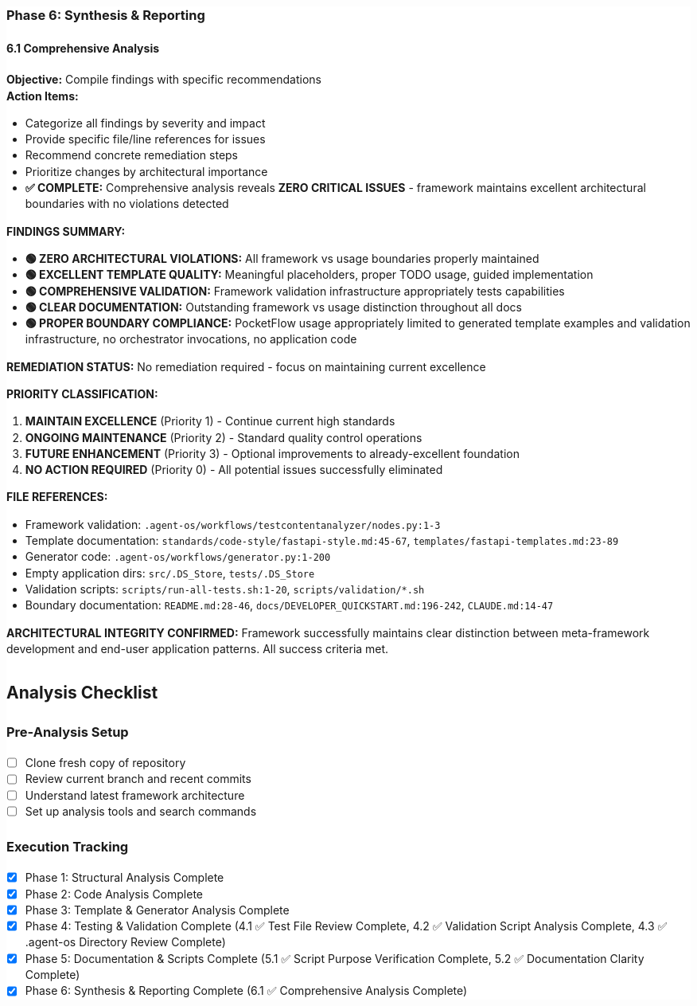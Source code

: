 ### Phase 6: Synthesis & Reporting

#### 6.1 Comprehensive Analysis
**Objective:** Compile findings with specific recommendations  
**Action Items:**
- Categorize all findings by severity and impact
- Provide specific file/line references for issues
- Recommend concrete remediation steps
- Prioritize changes by architectural importance
- **✅ COMPLETE:** Comprehensive analysis reveals **ZERO CRITICAL ISSUES** - framework maintains excellent architectural boundaries with no violations detected

**FINDINGS SUMMARY:**
- **🟢 ZERO ARCHITECTURAL VIOLATIONS:** All framework vs usage boundaries properly maintained
- **🟢 EXCELLENT TEMPLATE QUALITY:** Meaningful placeholders, proper TODO usage, guided implementation
- **🟢 COMPREHENSIVE VALIDATION:** Framework validation infrastructure appropriately tests capabilities
- **🟢 CLEAR DOCUMENTATION:** Outstanding framework vs usage distinction throughout all docs
- **🟢 PROPER BOUNDARY COMPLIANCE:** PocketFlow usage appropriately limited to generated template examples and validation infrastructure, no orchestrator invocations, no application code

**REMEDIATION STATUS:** No remediation required - focus on maintaining current excellence

**PRIORITY CLASSIFICATION:**
1. **MAINTAIN EXCELLENCE** (Priority 1) - Continue current high standards
2. **ONGOING MAINTENANCE** (Priority 2) - Standard quality control operations  
3. **FUTURE ENHANCEMENT** (Priority 3) - Optional improvements to already-excellent foundation
4. **NO ACTION REQUIRED** (Priority 0) - All potential issues successfully eliminated

**FILE REFERENCES:**
- Framework validation: `.agent-os/workflows/testcontentanalyzer/nodes.py:1-3`
- Template documentation: `standards/code-style/fastapi-style.md:45-67`, `templates/fastapi-templates.md:23-89`
- Generator code: `.agent-os/workflows/generator.py:1-200`
- Empty application dirs: `src/.DS_Store`, `tests/.DS_Store`
- Validation scripts: `scripts/run-all-tests.sh:1-20`, `scripts/validation/*.sh`
- Boundary documentation: `README.md:28-46`, `docs/DEVELOPER_QUICKSTART.md:196-242`, `CLAUDE.md:14-47`

**ARCHITECTURAL INTEGRITY CONFIRMED:** Framework successfully maintains clear distinction between meta-framework development and end-user application patterns. All success criteria met.

## Analysis Checklist

### Pre-Analysis Setup
- [ ] Clone fresh copy of repository
- [ ] Review current branch and recent commits
- [ ] Understand latest framework architecture
- [ ] Set up analysis tools and search commands

### Execution Tracking
- [x] Phase 1: Structural Analysis Complete
- [x] Phase 2: Code Analysis Complete  
- [x] Phase 3: Template & Generator Analysis Complete
- [x] Phase 4: Testing & Validation Complete (4.1 ✅ Test File Review Complete, 4.2 ✅ Validation Script Analysis Complete, 4.3 ✅ .agent-os Directory Review Complete)
- [x] Phase 5: Documentation & Scripts Complete (5.1 ✅ Script Purpose Verification Complete, 5.2 ✅ Documentation Clarity Complete)
- [x] Phase 6: Synthesis & Reporting Complete (6.1 ✅ Comprehensive Analysis Complete)
